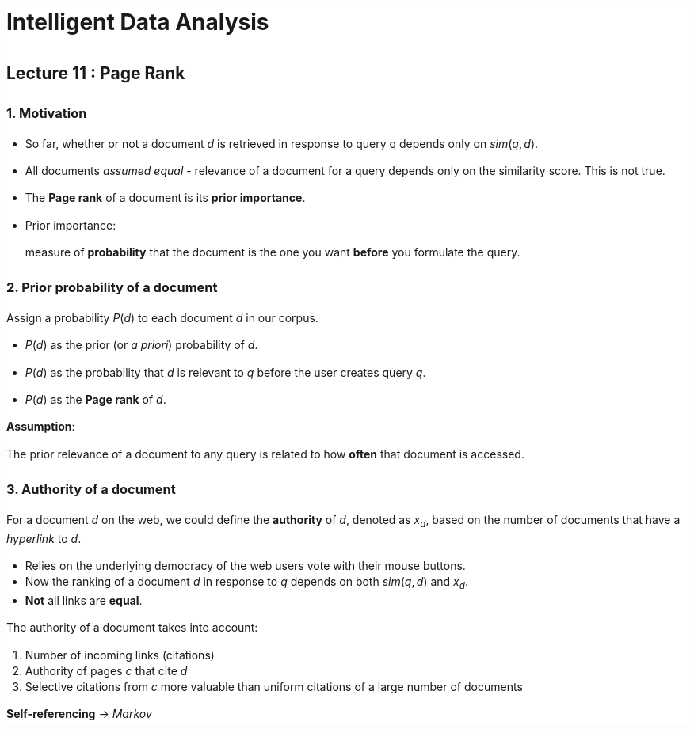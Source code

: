 # Intelligent Data Analysis



## Lecture 11 : Page Rank



### 1. Motivation

- So far, whether or not a document $d$ is retrieved in response to query q depends only on $sim(q,d)$.

- All documents *assumed equal* - relevance of a document for a query depends only on the similarity score. This is not true.

-  The **Page rank** of a document is its **prior importance**.

  - Prior importance: 

    measure of **probability** that the document is the one you want **before** you formulate the query.



### 2. Prior probability of a document

Assign a probability $P(d)$ to each document $d$ in our corpus.

- $P(d)$ as the prior (or *a priori*) probability of $d$.

- $P(d)$ as the probability that $d$ is relevant to $q$ before the user creates query $q$.
- $P(d)$ as the **Page rank** of $d$.

**Assumption**:

The prior relevance of a document to any query is related to how **often** that document is accessed.



### 3. Authority of a document

For a document $d$ on the web, we could define the **authority** of $d$, denoted as $x_d$, based on the number of documents that have a *hyperlink* to $d$.

- Relies on the underlying democracy of the web users vote with their mouse buttons.
- Now the ranking of a document $d$ in response to $q$ depends on both $sim(q, d)$ and $x_d$.
- **Not** all links are **equal**.

The authority of a document takes into account:

1. Number of incoming links (citations)
2. Authority of pages $c$ that cite $d$
3. Selective citations from $c$ more valuable than uniform citations of a large number of documents

**Self-referencing** $\rightarrow$ *Markov*

